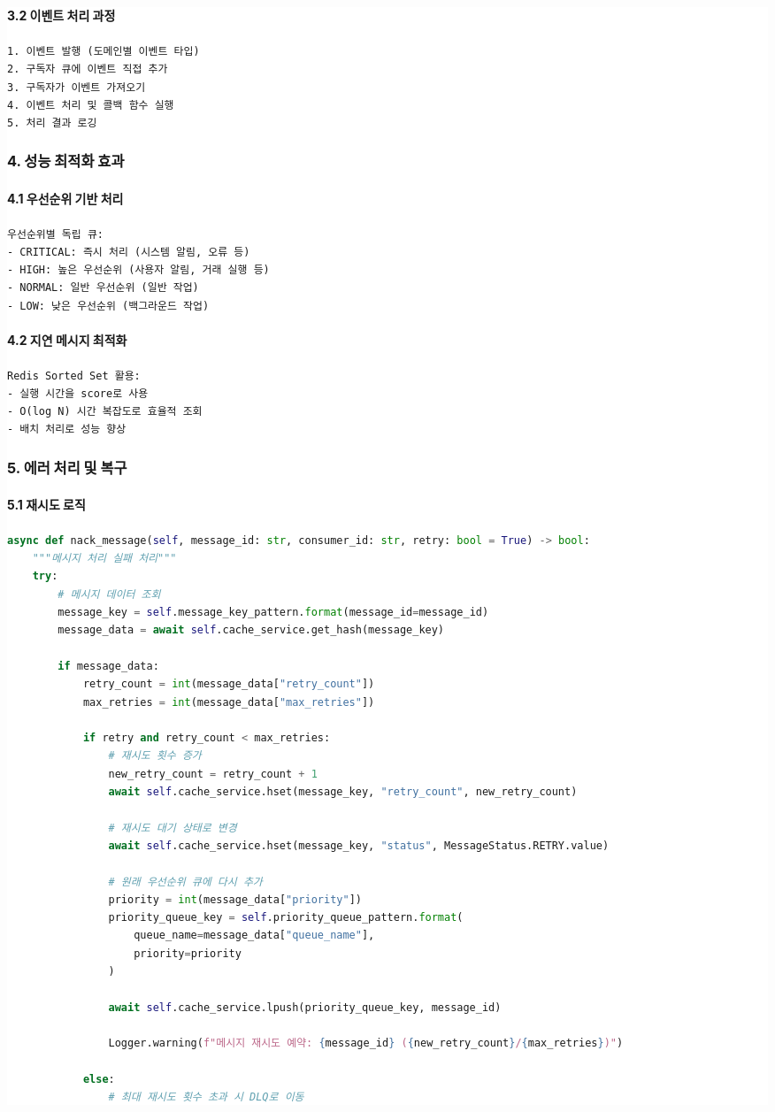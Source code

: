 #### **3.2 이벤트 처리 과정**
```
1. 이벤트 발행 (도메인별 이벤트 타입)
2. 구독자 큐에 이벤트 직접 추가
3. 구독자가 이벤트 가져오기
4. 이벤트 처리 및 콜백 함수 실행
5. 처리 결과 로깅
```

### **4. 성능 최적화 효과**

#### **4.1 우선순위 기반 처리**
```
우선순위별 독립 큐:
- CRITICAL: 즉시 처리 (시스템 알림, 오류 등)
- HIGH: 높은 우선순위 (사용자 알림, 거래 실행 등)
- NORMAL: 일반 우선순위 (일반 작업)
- LOW: 낮은 우선순위 (백그라운드 작업)
```

#### **4.2 지연 메시지 최적화**
```
Redis Sorted Set 활용:
- 실행 시간을 score로 사용
- O(log N) 시간 복잡도로 효율적 조회
- 배치 처리로 성능 향상
```

### **5. 에러 처리 및 복구**

#### **5.1 재시도 로직**
```python
async def nack_message(self, message_id: str, consumer_id: str, retry: bool = True) -> bool:
    """메시지 처리 실패 처리"""
    try:
        # 메시지 데이터 조회
        message_key = self.message_key_pattern.format(message_id=message_id)
        message_data = await self.cache_service.get_hash(message_key)
        
        if message_data:
            retry_count = int(message_data["retry_count"])
            max_retries = int(message_data["max_retries"])
            
            if retry and retry_count < max_retries:
                # 재시도 횟수 증가
                new_retry_count = retry_count + 1
                await self.cache_service.hset(message_key, "retry_count", new_retry_count)
                
                # 재시도 대기 상태로 변경
                await self.cache_service.hset(message_key, "status", MessageStatus.RETRY.value)
                
                # 원래 우선순위 큐에 다시 추가
                priority = int(message_data["priority"])
                priority_queue_key = self.priority_queue_pattern.format(
                    queue_name=message_data["queue_name"], 
                    priority=priority
                )
                
                await self.cache_service.lpush(priority_queue_key, message_id)
                
                Logger.warning(f"메시지 재시도 예약: {message_id} ({new_retry_count}/{max_retries})")
                
            else:
                # 최대 재시도 횟수 초과 시 DLQ로 이동
```